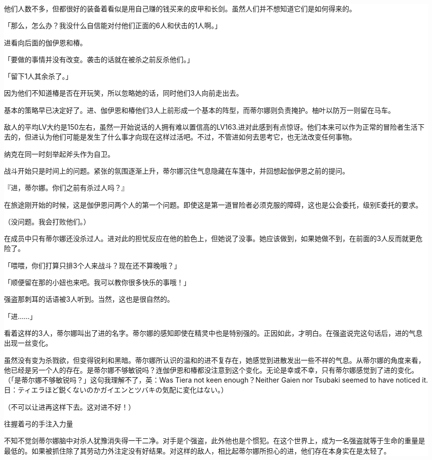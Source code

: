 他们人数不多，但都很好的装备着看似是用自己赚的钱买来的皮甲和长剑。虽然人们并不想知道它们是如何得来的。

「那么，怎么办？我没什么自信能对付他们正面的6人和伏击的1人啊。」

进看向后面的伽伊恩和椿。

「要做的事情并没有改变。袭击的话就在被杀之前反杀他们。」

「留下1人其余杀了。」

因为他们不知道椿是否在开玩笑，所以忽略她的话，同时他们3人向前走出去。

基本的策略早已决定好了。进、伽伊恩和椿他们3人上前形成一个基本的阵型，而蒂尔娜则负责掩护。柚叶以防万一则留在马车。

敌人的平均LV大约是150左右，虽然一开始说话的人拥有难以置信高的LV163.进对此感到有点惊讶。他们本来可以作为正常的冒险者生活下去的，但进认为他们可能是发生了什么事才向现在这样过活吧。不过，不管进如何去思考它，也无法改变任何事物。

纳克在同一时刻举起斧头作为自卫。

战斗开始只是时间上的问题。紧张的氛围逐渐上升，蒂尔娜沉住气息隐藏在车篷中，并回想起伽伊恩之前的提问。

『进，蒂尔娜。你们之前有杀过人吗？』

在旅途刚开始的时候，这是伽伊恩问两个人的第一个问题。即使这是第一道冒险者必须克服的障碍，这也是公会委托，级别E委托的要求。

（没问题。我会打败他们。）

在成员中只有蒂尔娜还没杀过人。进对此的担忧反应在他的脸色上，但她说了没事。她应该做到，如果她做不到，在前面的3人反而就更危险了。

「喂喂，你们打算只排3个人来战斗？现在还不算晚哦？」

「顺便留在那的小妞也来吧。我可以教你很多快乐的事哦！」

强盗那刺耳的话语被3人听到。当然，这也是很自然的。

「进……」

看着这样的3人，蒂尔娜叫出了进的名字。蒂尔娜的感知即使在精灵中也是特别强的。正因如此，才明白。在强盗说完这句话后，进的气息出现一丝变化。

虽然没有变为杀戮欲，但变得锐利和黑暗。蒂尔娜所认识的温和的进不复存在，她感觉到进散发出一些不祥的气息。从蒂尔娜的角度来看，他已经是另一个人的存在。是蒂尔娜不够敏锐吗？连伽伊恩和椿都没注意到这个变化。无论是幸或不幸，只有蒂尔娜感觉到了进的变化。（「是蒂尔娜不够敏锐吗？」这句我理解不了，英：Was Tiera not keen enough？Neither Gaien nor Tsubaki seemed to have noticed it.日：ティエラほど鋭くないのかガイエンとツバキの気配に変化はない。）

（不可以让进再这样下去。这对进不好！）

往握着弓的手注入力量

不知不觉剑蒂尔娜脑中对杀人犹豫消失得一干二净。对手是个强盗，此外他也是个惯犯。在这个世界上，成为一名强盗就等于生命的重量是最低的。如果被抓住除了其劳动力外注定没有好结果。对这样的敌人，相比起蒂尔娜所担心的进，他们存在本身实在是太轻了。

